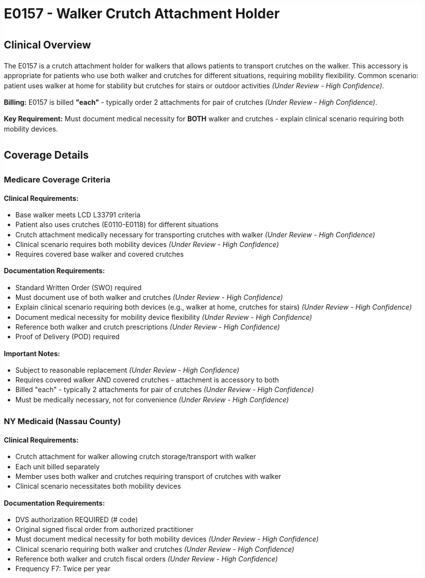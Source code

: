 # E0157 - Walker Crutch Attachment Holder

## Clinical Overview

The E0157 is a crutch attachment holder for walkers that allows patients to transport crutches on the walker. This accessory is appropriate for patients who use both walker and crutches for different situations, requiring mobility flexibility. Common scenario: patient uses walker at home for stability but crutches for stairs or outdoor activities *(Under Review - High Confidence)*.

**Billing:** E0157 is billed **"each"** - typically order 2 attachments for pair of crutches *(Under Review - High Confidence)*.

**Key Requirement:** Must document medical necessity for **BOTH** walker and crutches - explain clinical scenario requiring both mobility devices.

## Coverage Details

### Medicare Coverage Criteria

**Clinical Requirements:**
- Base walker meets LCD L33791 criteria
- Patient also uses crutches (E0110-E0118) for different situations
- Crutch attachment medically necessary for transporting crutches with walker *(Under Review - High Confidence)*
- Clinical scenario requires both mobility devices *(Under Review - High Confidence)*
- Requires covered base walker and covered crutches

**Documentation Requirements:**
- Standard Written Order (SWO) required
- Must document use of both walker and crutches *(Under Review - High Confidence)*
- Explain clinical scenario requiring both devices (e.g., walker at home, crutches for stairs) *(Under Review - High Confidence)*
- Document medical necessity for mobility device flexibility *(Under Review - High Confidence)*
- Reference both walker and crutch prescriptions *(Under Review - High Confidence)*
- Proof of Delivery (POD) required

**Important Notes:**
- Subject to reasonable replacement *(Under Review - High Confidence)*
- Requires covered walker AND covered crutches - attachment is accessory to both
- Billed "each" - typically 2 attachments for pair of crutches *(Under Review - High Confidence)*
- Must be medically necessary, not for convenience *(Under Review - High Confidence)*

### NY Medicaid (Nassau County)

**Clinical Requirements:**
- Crutch attachment for walker allowing crutch storage/transport with walker
- Each unit billed separately
- Member uses both walker and crutches requiring transport of crutches with walker
- Clinical scenario necessitates both mobility devices

**Documentation Requirements:**
- DVS authorization REQUIRED (# code)
- Original signed fiscal order from authorized practitioner
- Must document medical necessity for both mobility devices *(Under Review - High Confidence)*
- Clinical scenario requiring both walker and crutches *(Under Review - High Confidence)*
- Reference both walker and crutch fiscal orders *(Under Review - High Confidence)*
- Frequency F7: Twice per year
